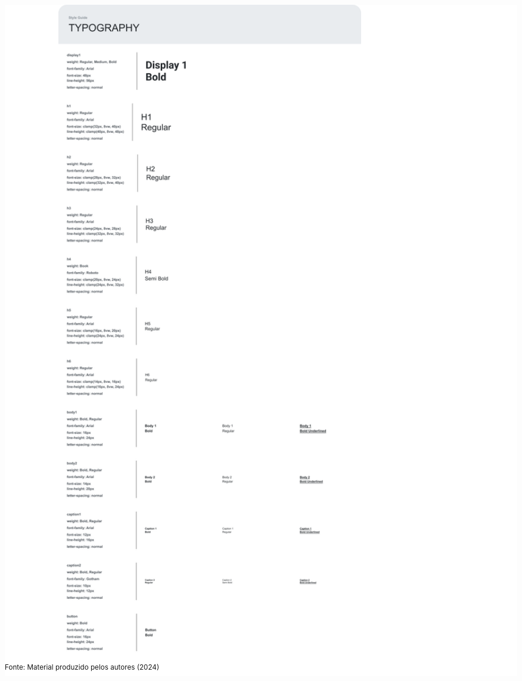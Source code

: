 <img src="others/assets/en/styleGuide-1.png" width="80%"><br>
<sup>Fonte: Material produzido pelos autores (2024)</sup>
</div>
